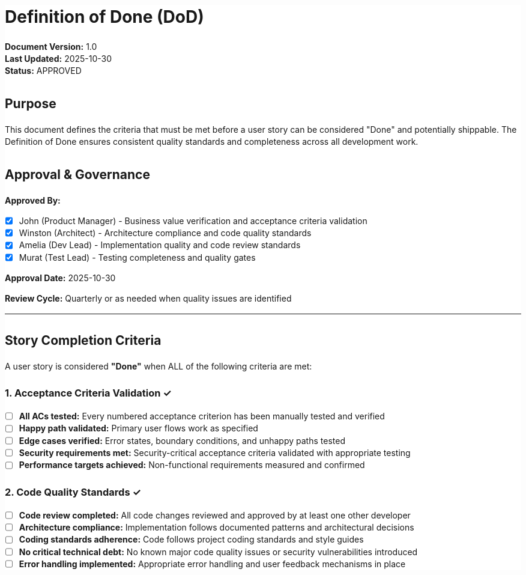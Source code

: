 # Definition of Done (DoD)

**Document Version:** 1.0  
**Last Updated:** 2025-10-30  
**Status:** APPROVED

## Purpose

This document defines the criteria that must be met before a user story can be considered "Done" and potentially shippable. The Definition of Done ensures consistent quality standards and completeness across all development work.

## Approval & Governance

**Approved By:**
- [x] John (Product Manager) - Business value verification and acceptance criteria validation
- [x] Winston (Architect) - Architecture compliance and code quality standards
- [x] Amelia (Dev Lead) - Implementation quality and code review standards
- [x] Murat (Test Lead) - Testing completeness and quality gates

**Approval Date:** 2025-10-30

**Review Cycle:** Quarterly or as needed when quality issues are identified

---

## Story Completion Criteria

A user story is considered **"Done"** when ALL of the following criteria are met:

### 1. Acceptance Criteria Validation ✓

- [ ] **All ACs tested:** Every numbered acceptance criterion has been manually tested and verified
- [ ] **Happy path validated:** Primary user flows work as specified
- [ ] **Edge cases verified:** Error states, boundary conditions, and unhappy paths tested
- [ ] **Security requirements met:** Security-critical acceptance criteria validated with appropriate testing
- [ ] **Performance targets achieved:** Non-functional requirements measured and confirmed

### 2. Code Quality Standards ✓

- [ ] **Code review completed:** All code changes reviewed and approved by at least one other developer
- [ ] **Architecture compliance:** Implementation follows documented patterns and architectural decisions
- [ ] **Coding standards adherence:** Code follows project coding standards and style guides
- [ ] **No critical technical debt:** No known major code quality issues or security vulnerabilities introduced
- [ ] **Error handling implemented:** Appropriate error handling and user feedback mechanisms in place
